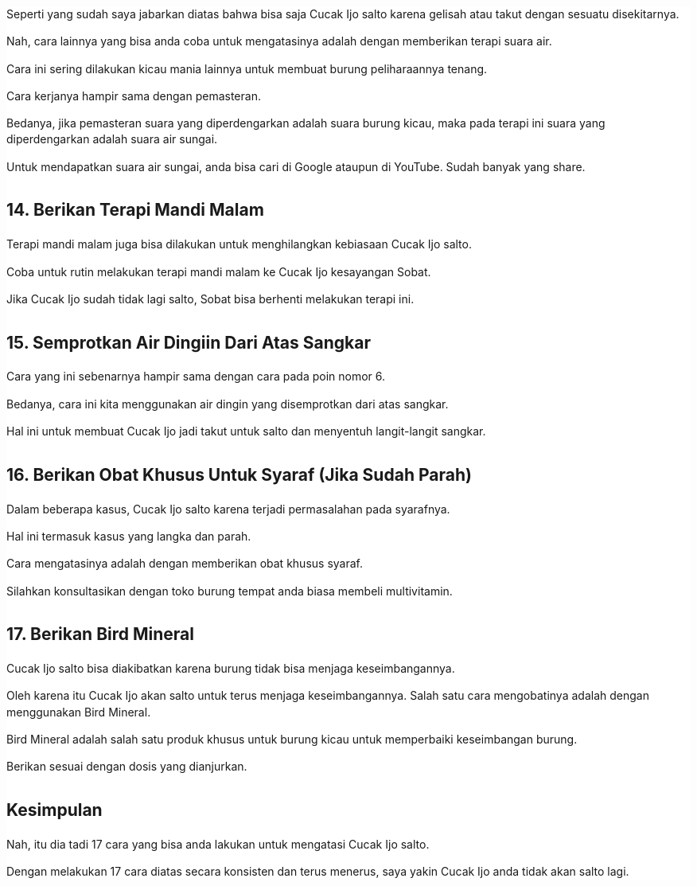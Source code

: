 Seperti yang sudah saya jabarkan diatas bahwa bisa saja Cucak Ijo salto karena gelisah atau takut dengan sesuatu disekitarnya.

Nah, cara lainnya yang bisa anda coba untuk mengatasinya adalah dengan memberikan terapi suara air.

Cara ini sering dilakukan kicau mania lainnya untuk membuat burung peliharaannya tenang.

Cara kerjanya hampir sama dengan pemasteran.

Bedanya, jika pemasteran suara yang diperdengarkan adalah suara burung kicau, maka pada terapi ini suara yang diperdengarkan adalah suara air sungai.

Untuk mendapatkan suara air sungai, anda bisa cari di Google ataupun di YouTube. Sudah banyak yang share.

## 14. Berikan Terapi Mandi Malam

Terapi mandi malam juga bisa dilakukan untuk menghilangkan kebiasaan Cucak Ijo salto.

Coba untuk rutin melakukan terapi mandi malam ke Cucak Ijo kesayangan Sobat.

Jika Cucak Ijo sudah tidak lagi salto, Sobat bisa berhenti melakukan terapi ini.

## 15. Semprotkan Air Dingiin Dari Atas Sangkar

Cara yang ini sebenarnya hampir sama dengan cara pada poin nomor 6.

Bedanya, cara ini kita menggunakan air dingin yang disemprotkan dari atas sangkar.

Hal ini untuk membuat Cucak Ijo jadi takut untuk salto dan menyentuh langit-langit sangkar.

## 16. Berikan Obat Khusus Untuk Syaraf (Jika Sudah Parah)

Dalam beberapa kasus, Cucak Ijo salto karena terjadi permasalahan pada syarafnya.

Hal ini termasuk kasus yang langka dan parah.

Cara mengatasinya adalah dengan memberikan obat khusus syaraf.

Silahkan konsultasikan dengan toko burung tempat anda biasa membeli multivitamin.

## 17. Berikan Bird Mineral

Cucak Ijo salto bisa diakibatkan karena burung tidak bisa menjaga keseimbangannya.

Oleh karena itu Cucak Ijo akan salto untuk terus menjaga keseimbangannya. Salah satu cara mengobatinya adalah dengan menggunakan Bird Mineral.

Bird Mineral adalah salah satu produk khusus untuk burung kicau untuk memperbaiki keseimbangan burung.

Berikan sesuai dengan dosis yang dianjurkan.

## Kesimpulan

Nah, itu dia tadi 17 cara yang bisa anda lakukan untuk mengatasi Cucak Ijo salto.

Dengan melakukan 17 cara diatas secara konsisten dan terus menerus, saya yakin Cucak Ijo anda tidak akan salto lagi.